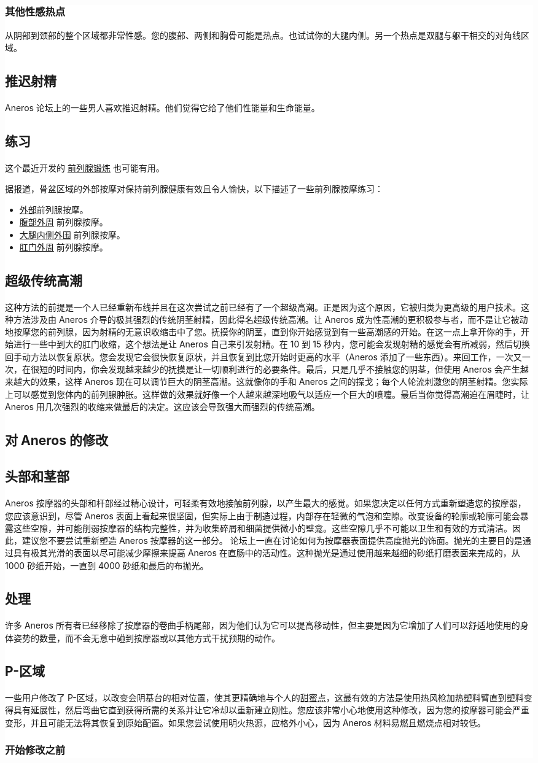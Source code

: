 ### 其他性感热点[​](#其他性感热点 "其他性感热点的直接链接")

从阴部到颈部的整个区域都非常性感。您的腹部、两侧和胸骨可能是热点。也试试你的大腿内侧。另一个热点是双腿与躯干相交的对角线区域。

## 推迟射精[​](#推迟射精 "推迟射精的直接链接")

Aneros 论坛上的一些男人喜欢推迟射精。他们觉得它给了他们性能量和生命能量。

## 练习[​](#练习 "练习的直接链接")

这个最近开发的 [前列腺锻炼](http://www.prostate-massage-and-health.com/prostate-exercise.html) 也可能有用。

据报道，骨盆区域的外部按摩对保持前列腺健康有效且令人愉快，以下描述了一些前列腺按摩练习：

+   [外部](http://www.prostate-massage-and-health.com/external-prostate-massage.html)前列腺按摩。
+   [腹部外周](http://www.prostate-massage-and-health.com/abdominal-peripheral-prostate-massage.html) 前列腺按摩。
+   [大腿内侧外围](http://www.prostate-massage-and-health.com/Inner-Thigh-peripheral-prostate-massage.html) 前列腺按摩。
+   [肛门外周](http://www.prostate-massage-and-health.com/Anal-peripheral-prostate-massage.html) 前列腺按摩。

## 超级传统高潮[​](#超级传统高潮 "超级传统高潮的直接链接")

这种方法的前提是一个人已经重新布线并且在这次尝试之前已经有了一个超级高潮。正是因为这个原因，它被归类为更高级的用户技术。这种方法涉及由 Aneros 介导的极其强烈的传统阴茎射精，因此得名超级传统高潮。让 Aneros 成为性高潮的更积极参与者，而不是让它被动地按摩您的前列腺，因为射精的无意识收缩击中了您。抚摸你的阴茎，直到你开始感觉到有一些高潮感的开始。在这一点上拿开你的手，开始进行一些中到大的肛门收缩，这个想法是让 Aneros 自己来引发射精。在 10 到 15 秒内，您可能会发现射精的感觉会有所减弱，然后切换回手动方法以恢复原状。您会发现它会很快恢复原状，并且恢复到比您开始时更高的水平（Aneros 添加了一些东西）。来回工作，一次又一次，在很短的时间内，你会发现越来越少的抚摸是让一切顺利进行的必要条件。最后，只是几乎不接触您的阴茎，但使用 Aneros 会产生越来越大的效果，这样 Aneros 现在可以调节巨大的阴茎高潮。这就像你的手和 Aneros 之间的探戈；每个人轮流刺激您的阴茎射精。您实际上可以感觉到您体内的前列腺肿胀。这样做的效果就好像一个人越来越深地吸气以适应一个巨大的喷嚏。最后当你觉得高潮迫在眉睫时，让 Aneros 用几次强烈的收缩来做最后的决定。这应该会导致强大而强烈的传统高潮。

## 对 Aneros 的修改[​](#对-aneros-的修改 "对 Aneros 的修改的直接链接")

## 头部和茎部[​](#头部和茎部 "头部和茎部的直接链接")

Aneros 按摩器的头部和杆部经过精心设计，可轻柔有效地接触前列腺，以产生最大的感觉。如果您决定以任何方式重新塑造您的按摩器，您应该意识到，尽管 Aneros 表面上看起来很坚固，但实际上由于制造过程，内部存在轻微的气泡和空隙。改变设备的轮廓或轮廓可能会暴露这些空隙，并可能削弱按摩器的结构完整性，并为收集碎屑和细菌提供微小的壁龛。这些空隙几乎不可能以卫生和有效的方式清洁。因此，建议您不要尝试重新塑造 Aneros 按摩器的这一部分。 论坛上一直在讨论如何为按摩器表面提供高度抛光的饰面。抛光的主要目的是通过具有极其光滑的表面以尽可能减少摩擦来提高 Aneros 在直肠中的活动性。这种抛光是通过使用越来越细的砂纸打磨表面来完成的，从 1000 砂纸开始，一直到 4000 砂纸和最后的布抛光。

## 处理[​](#处理 "处理的直接链接")

许多 Aneros 所有者已经移除了按摩器的卷曲手柄尾部，因为他们认为它可以提高移动性，但主要是因为它增加了人们可以舒适地使用的身体姿势的数量，而不会无意中碰到按摩器或以其他方式干扰预期的动作。

## P-区域[​](#p-区域 "P-区域的直接链接")

一些用户修改了 P-区域，以改变会阴基台的相对位置，使其更精确地与个人的[甜蜜点](/prostate/introduction/了解你的身体#%E7%94%9C%E8%9C%9C%E7%82%B9 "wikilink")，这最有效的方法是使用热风枪加热塑料臂直到塑料变得具有延展性，然后弯曲它直到获得所需的关系并让它冷却以重新建立刚性。您应该非常小心地使用这种修改，因为您的按摩器可能会严重变形，并且可能无法将其恢复到原始配置。如果您尝试使用明火热源，应格外小心，因为 Aneros 材料易燃且燃烧点相对较低。

### 开始修改之前[​](#开始修改之前 "开始修改之前的直接链接")
